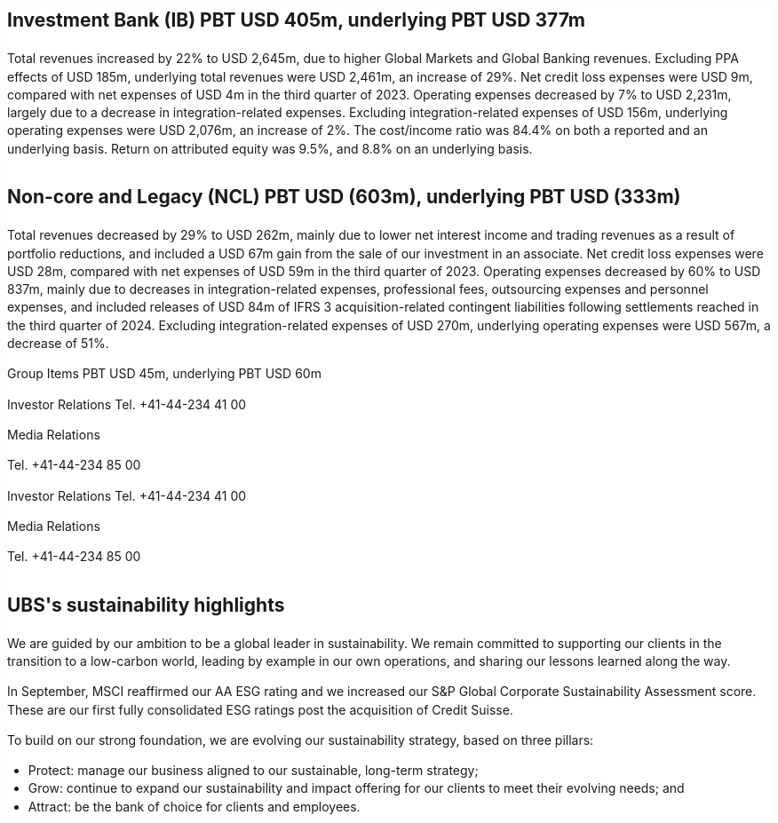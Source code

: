 ## Investment Bank (IB) PBT USD 405m, underlying PBT USD 377m

Total revenues increased by 22% to USD 2,645m, due to higher Global Markets and Global Banking revenues. Excluding PPA effects of USD 185m, underlying total revenues were USD 2,461m, an increase of 29%. Net credit loss expenses were USD 9m, compared with net expenses of USD 4m in the third quarter of 2023. Operating expenses decreased by 7% to USD 2,231m, largely due to a decrease in integration-related expenses. Excluding integration-related expenses of USD 156m, underlying operating expenses were USD 2,076m, an increase of 2%. The cost/income ratio was 84.4% on both a reported and an underlying basis. Return on attributed equity was 9.5%, and 8.8% on an underlying basis.

## Non-core and Legacy (NCL) PBT USD (603m), underlying PBT USD (333m)

Total revenues decreased by 29% to USD 262m, mainly due to lower net interest income and trading revenues as a result of portfolio reductions, and included a USD 67m gain from the sale of our investment in an associate. Net credit loss expenses were USD 28m, compared with net expenses of USD 59m in the third quarter of 2023. Operating expenses decreased by 60% to USD 837m, mainly due to decreases in integration-related expenses, professional fees, outsourcing expenses and personnel expenses, and included releases of USD 84m of IFRS 3 acquisition-related contingent liabilities following settlements reached in the third quarter of 2024. Excluding integration-related expenses of USD 270m, underlying operating expenses were USD 567m, a decrease of 51%.

Group Items PBT USD 45m, underlying PBT USD 60m

Investor Relations Tel. +41-44-234 41 00

Media Relations

Tel. +41-44-234 85 00


Investor Relations Tel. +41-44-234 41 00

Media Relations

Tel. +41-44-234 85 00

## UBS's sustainability highlights

We are guided by our ambition to be a global leader in sustainability. We remain committed to supporting our clients in the transition to a low-carbon world, leading by example in our own operations, and sharing our lessons learned along the way.

In September, MSCI reaffirmed our AA ESG rating and we increased our S&P Global Corporate Sustainability Assessment score. These are our first fully consolidated ESG ratings post the acquisition of Credit Suisse.

To build on our strong foundation, we are evolving our sustainability strategy, based on three pillars:

- Protect: manage our business aligned to our sustainable, long-term strategy;
- Grow: continue to expand our sustainability and impact offering for our clients to meet their evolving needs; and
- Attract: be the bank of choice for clients and employees.

